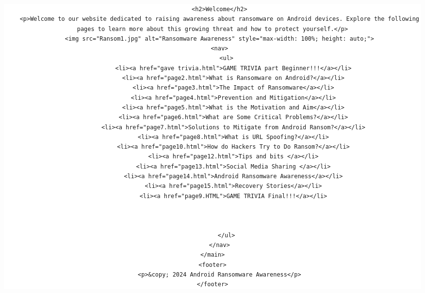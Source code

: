         <h2>Welcome</h2>
        <p>Welcome to our website dedicated to raising awareness about ransomware on Android devices. Explore the following pages to learn more about this growing threat and how to protect yourself.</p>
        <img src="Ransom1.jpg" alt="Ransomware Awareness" style="max-width: 100%; height: auto;">
        <nav>
            <ul>
                <li><a href="gave trivia.html">GAME TRIVIA part Beginner!!!</a></li>
                <li><a href="page2.html">What is Ransomware on Android?</a></li>
                <li><a href="page3.html">The Impact of Ransomware</a></li>
                <li><a href="page4.html">Prevention and Mitigation</a></li>
                <li><a href="page5.html">What is the Motivation and Aim</a></li>
                <li><a href="page6.html">What are Some Critical Problems?</a></li>
                <li><a href="page7.html">Solutions to Mitigate from Android Ransom?</a></li>
                <li><a href="page8.html">What is URL Spoofing?</a></li>
                <li><a href="page10.html">How do Hackers Try to Do Ransom?</a></li>
                <li><a href="page12.html">Tips and bits </a></li>
                <li><a href="page13.html">Social Media Sharing </a></li>
                <li><a href="page14.html">Android Ransomware Awareness</a></li>
                <li><a href="page15.html">Recovery Stories</a></li>
                <li><a href="page9.HTML">GAME TRIVIA Final!!!</a></li>
           


            </ul>
        </nav>
    </main>
    <footer>
        <p>&copy; 2024 Android Ransomware Awareness</p>
    </footer>
</body>
</html>
<head>
    <meta charset="UTF-8">
    <meta name="viewport" content="width=device-width, initial-scale=1.0">
    <title>Android Ransomware Quiz</title>
    <style>
        body {
            font-family: Arial, sans-serif;
            text-align: center;
